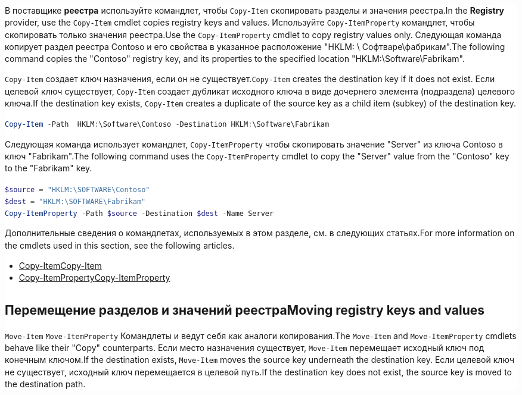 <span data-ttu-id="3d45b-200">В поставщике **реестра** используйте командлет, чтобы `Copy-Item` скопировать разделы и значения реестра.</span><span class="sxs-lookup"><span data-stu-id="3d45b-200">In the **Registry** provider, use the `Copy-Item` cmdlet copies registry keys and values.</span></span> <span data-ttu-id="3d45b-201">Используйте `Copy-ItemProperty` командлет, чтобы скопировать только значения реестра.</span><span class="sxs-lookup"><span data-stu-id="3d45b-201">Use the `Copy-ItemProperty` cmdlet to copy registry values only.</span></span>
<span data-ttu-id="3d45b-202">Следующая команда копирует раздел реестра Contoso и его свойства в указанное расположение "HKLM: \ Софтваре\фабрикам".</span><span class="sxs-lookup"><span data-stu-id="3d45b-202">The following command copies the "Contoso" registry key, and its properties to the specified location "HKLM:\Software\Fabrikam".</span></span>

<span data-ttu-id="3d45b-203">`Copy-Item` создает ключ назначения, если он не существует.</span><span class="sxs-lookup"><span data-stu-id="3d45b-203">`Copy-Item` creates the destination key if it does not exist.</span></span> <span data-ttu-id="3d45b-204">Если целевой ключ существует, `Copy-Item` создает дубликат исходного ключа в виде дочернего элемента (подраздела) целевого ключа.</span><span class="sxs-lookup"><span data-stu-id="3d45b-204">If the destination key exists, `Copy-Item` creates a duplicate of the source key as a child item (subkey) of the destination key.</span></span>

```powershell
Copy-Item -Path  HKLM:\Software\Contoso -Destination HKLM:\Software\Fabrikam
```

<span data-ttu-id="3d45b-205">Следующая команда использует командлет, `Copy-ItemProperty` чтобы скопировать значение "Server" из ключа Contoso в ключ "Fabrikam".</span><span class="sxs-lookup"><span data-stu-id="3d45b-205">The following command uses the `Copy-ItemProperty` cmdlet to copy the "Server" value from the "Contoso" key to the "Fabrikam" key.</span></span>

```powershell
$source = "HKLM:\SOFTWARE\Contoso"
$dest = "HKLM:\SOFTWARE\Fabrikam"
Copy-ItemProperty -Path $source -Destination $dest -Name Server
```

<span data-ttu-id="3d45b-206">Дополнительные сведения о командлетах, используемых в этом разделе, см. в следующих статьях.</span><span class="sxs-lookup"><span data-stu-id="3d45b-206">For more information on the cmdlets used in this section, see the following articles.</span></span>

- [<span data-ttu-id="3d45b-207">Copy-Item</span><span class="sxs-lookup"><span data-stu-id="3d45b-207">Copy-Item</span></span>](xref:Microsoft.PowerShell.Management.Copy-Item)
- [<span data-ttu-id="3d45b-208">Copy-ItemProperty</span><span class="sxs-lookup"><span data-stu-id="3d45b-208">Copy-ItemProperty</span></span>](xref:Microsoft.PowerShell.Management.Copy-ItemProperty)

## <a name="moving-registry-keys-and-values"></a><span data-ttu-id="3d45b-209">Перемещение разделов и значений реестра</span><span class="sxs-lookup"><span data-stu-id="3d45b-209">Moving registry keys and values</span></span>

<span data-ttu-id="3d45b-210">`Move-Item` `Move-ItemProperty` Командлеты и ведут себя как аналоги копирования.</span><span class="sxs-lookup"><span data-stu-id="3d45b-210">The `Move-Item` and `Move-ItemProperty` cmdlets behave like their "Copy" counterparts.</span></span> <span data-ttu-id="3d45b-211">Если место назначения существует, `Move-Item` перемещает исходный ключ под конечным ключом.</span><span class="sxs-lookup"><span data-stu-id="3d45b-211">If the destination exists, `Move-Item` moves the source key underneath the destination key.</span></span> <span data-ttu-id="3d45b-212">Если целевой ключ не существует, исходный ключ перемещается в целевой путь.</span><span class="sxs-lookup"><span data-stu-id="3d45b-212">If the destination key does not exist, the source key is moved to the destination path.</span></span>
